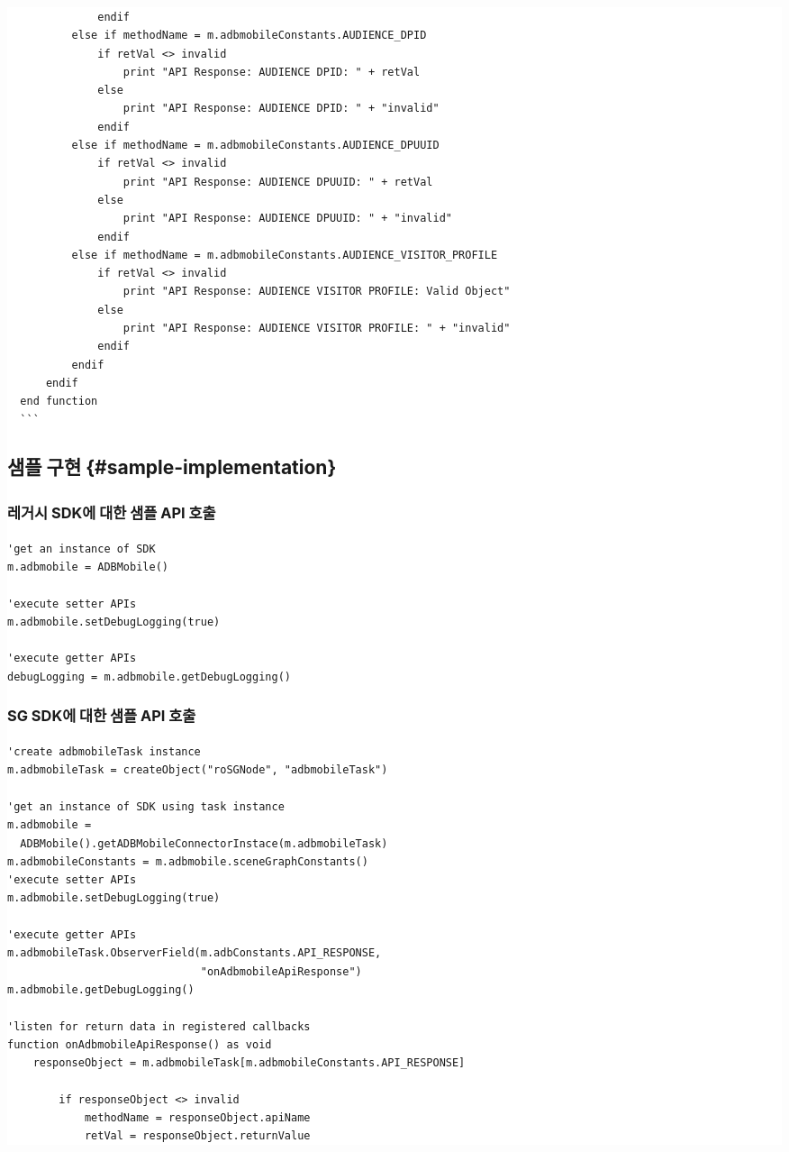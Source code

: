                   endif 
              else if methodName = m.adbmobileConstants.AUDIENCE_DPID 
                  if retVal <> invalid 
                      print "API Response: AUDIENCE DPID: " + retVal 
                  else 
                      print "API Response: AUDIENCE DPID: " + "invalid" 
                  endif 
              else if methodName = m.adbmobileConstants.AUDIENCE_DPUUID 
                  if retVal <> invalid 
                      print "API Response: AUDIENCE DPUUID: " + retVal 
                  else 
                      print "API Response: AUDIENCE DPUUID: " + "invalid" 
                  endif 
              else if methodName = m.adbmobileConstants.AUDIENCE_VISITOR_PROFILE 
                  if retVal <> invalid 
                      print "API Response: AUDIENCE VISITOR PROFILE: Valid Object" 
                  else 
                      print "API Response: AUDIENCE VISITOR PROFILE: " + "invalid" 
                  endif 
              endif 
          endif 
      end function 
      ```

## 샘플 구현 {#sample-implementation}

### 레거시 SDK에 대한 샘플 API 호출

```
'get an instance of SDK 
m.adbmobile = ADBMobile() 
   
'execute setter APIs 
m.adbmobile.setDebugLogging(true) 
   
'execute getter APIs 
debugLogging = m.adbmobile.getDebugLogging()
```

### SG SDK에 대한 샘플 API 호출

```
'create adbmobileTask instance 
m.adbmobileTask = createObject("roSGNode", "adbmobileTask") 
   
'get an instance of SDK using task instance 
m.adbmobile =  
  ADBMobile().getADBMobileConnectorInstace(m.adbmobileTask) 
m.adbmobileConstants = m.adbmobile.sceneGraphConstants() 
'execute setter APIs 
m.adbmobile.setDebugLogging(true) 
  
'execute getter APIs 
m.adbmobileTask.ObserverField(m.adbConstants.API_RESPONSE,  
                              "onAdbmobileApiResponse") 
m.adbmobile.getDebugLogging() 
   
'listen for return data in registered callbacks 
function onAdbmobileApiResponse() as void 
    responseObject = m.adbmobileTask[m.adbmobileConstants.API_RESPONSE] 
  
        if responseObject <> invalid 
            methodName = responseObject.apiName 
            retVal = responseObject.returnValue 
```
